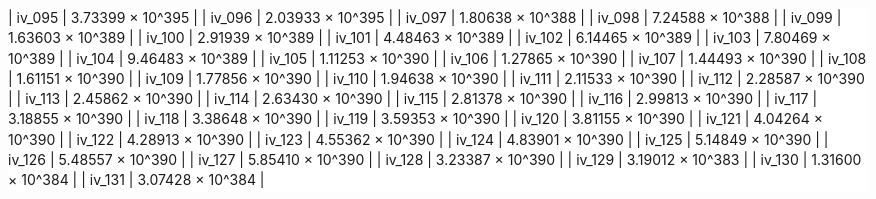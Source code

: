 | iv_095 | 3.73399 × 10^395 |
| iv_096 | 2.03933 × 10^395 |
| iv_097 | 1.80638 × 10^388 |
| iv_098 | 7.24588 × 10^388 |
| iv_099 | 1.63603 × 10^389 |
| iv_100 | 2.91939 × 10^389 |
| iv_101 | 4.48463 × 10^389 |
| iv_102 | 6.14465 × 10^389 |
| iv_103 | 7.80469 × 10^389 |
| iv_104 | 9.46483 × 10^389 |
| iv_105 | 1.11253 × 10^390 |
| iv_106 | 1.27865 × 10^390 |
| iv_107 | 1.44493 × 10^390 |
| iv_108 | 1.61151 × 10^390 |
| iv_109 | 1.77856 × 10^390 |
| iv_110 | 1.94638 × 10^390 |
| iv_111 | 2.11533 × 10^390 |
| iv_112 | 2.28587 × 10^390 |
| iv_113 | 2.45862 × 10^390 |
| iv_114 | 2.63430 × 10^390 |
| iv_115 | 2.81378 × 10^390 |
| iv_116 | 2.99813 × 10^390 |
| iv_117 | 3.18855 × 10^390 |
| iv_118 | 3.38648 × 10^390 |
| iv_119 | 3.59353 × 10^390 |
| iv_120 | 3.81155 × 10^390 |
| iv_121 | 4.04264 × 10^390 |
| iv_122 | 4.28913 × 10^390 |
| iv_123 | 4.55362 × 10^390 |
| iv_124 | 4.83901 × 10^390 |
| iv_125 | 5.14849 × 10^390 |
| iv_126 | 5.48557 × 10^390 |
| iv_127 | 5.85410 × 10^390 |
| iv_128 | 3.23387 × 10^390 |
| iv_129 | 3.19012 × 10^383 |
| iv_130 | 1.31600 × 10^384 |
| iv_131 | 3.07428 × 10^384 |